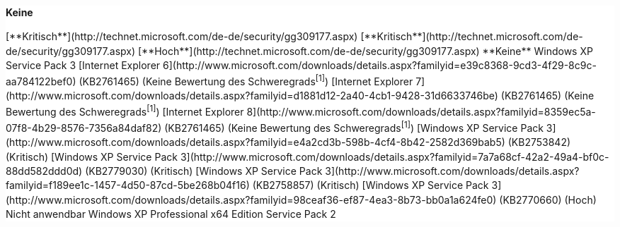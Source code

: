 **Keine**
</td>
<td style="border:1px solid black;">
[**Kritisch**](http://technet.microsoft.com/de-de/security/gg309177.aspx)
</td>
<td style="border:1px solid black;">
[**Kritisch**](http://technet.microsoft.com/de-de/security/gg309177.aspx)
</td>
<td style="border:1px solid black;">
[**Hoch**](http://technet.microsoft.com/de-de/security/gg309177.aspx)
</td>
<td style="border:1px solid black;">
**Keine**
</td>
</tr>
<tr>
<td style="border:1px solid black;">
Windows XP Service Pack 3
</td>
<td style="border:1px solid black;">
[Internet Explorer 6](http://www.microsoft.com/downloads/details.aspx?familyid=e39c8368-9cd3-4f29-8c9c-aa784122bef0)  
(KB2761465)  
(Keine Bewertung des Schweregrads<sup>[1]</sup>)  
[Internet Explorer 7](http://www.microsoft.com/downloads/details.aspx?familyid=d1881d12-2a40-4cb1-9428-31d6633746be)  
(KB2761465)  
(Keine Bewertung des Schweregrads<sup>[1]</sup>)  
[Internet Explorer 8](http://www.microsoft.com/downloads/details.aspx?familyid=8359ec5a-07f8-4b29-8576-7356a84daf82)  
(KB2761465)  
(Keine Bewertung des Schweregrads<sup>[1]</sup>)
</td>
<td style="border:1px solid black;">
[Windows XP Service Pack 3](http://www.microsoft.com/downloads/details.aspx?familyid=e4a2cd3b-598b-4cf4-8b42-2582d369bab5)  
(KB2753842)  
(Kritisch)  
[Windows XP Service Pack 3](http://www.microsoft.com/downloads/details.aspx?familyid=7a7a68cf-42a2-49a4-bf0c-88dd582ddd0d)  
(KB2779030)  
(Kritisch)
</td>
<td style="border:1px solid black;">
[Windows XP Service Pack 3](http://www.microsoft.com/downloads/details.aspx?familyid=f189ee1c-1457-4d50-87cd-5be268b04f16)  
(KB2758857)  
(Kritisch)
</td>
<td style="border:1px solid black;">
[Windows XP Service Pack 3](http://www.microsoft.com/downloads/details.aspx?familyid=98ceaf36-ef87-4ea3-8b73-bb0a1a624fe0)  
(KB2770660)  
(Hoch)
</td>
<td style="border:1px solid black;">
Nicht anwendbar
</td>
</tr>
<tr class="alternateRow">
<td style="border:1px solid black;">
Windows XP Professional x64 Edition Service Pack 2
</td>
<td style="border:1px solid black;">